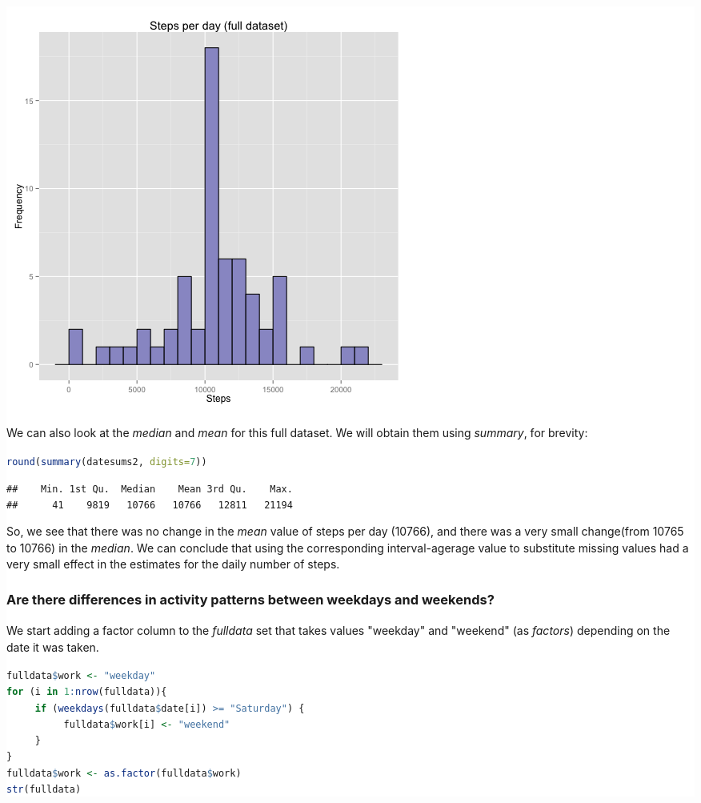 ![plot of chunk datesums2](figure/datesums2-1.png) 

We can also look at the _median_ and _mean_ for this full dataset. We will obtain them using _summary_, for brevity:


```r
round(summary(datesums2, digits=7))
```

```
##    Min. 1st Qu.  Median    Mean 3rd Qu.    Max. 
##      41    9819   10766   10766   12811   21194
```

So, we see that there was no change in the _mean_ value of steps per day (10766), and there was a very small change(from 10765 to 10766) in the _median_. We can conclude that using the corresponding interval-agerage value to substitute missing values had a very small effect in the estimates for the daily number of steps.

### Are there differences in activity patterns between weekdays and weekends?

We start adding a factor column to the _fulldata_ set that takes values "weekday" and "weekend" (as _factors_) depending on the date it was taken.


```r
fulldata$work <- "weekday" 
for (i in 1:nrow(fulldata)){
     if (weekdays(fulldata$date[i]) >= "Saturday") {
          fulldata$work[i] <- "weekend"
     }
}
fulldata$work <- as.factor(fulldata$work)
str(fulldata)
```

